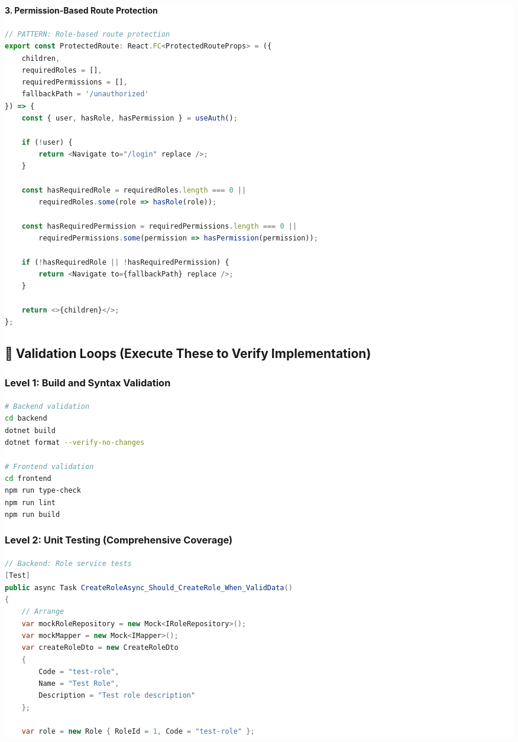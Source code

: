 #### 3. Permission-Based Route Protection
```typescript
// PATTERN: Role-based route protection
export const ProtectedRoute: React.FC<ProtectedRouteProps> = ({
    children,
    requiredRoles = [],
    requiredPermissions = [],
    fallbackPath = '/unauthorized'
}) => {
    const { user, hasRole, hasPermission } = useAuth();

    if (!user) {
        return <Navigate to="/login" replace />;
    }

    const hasRequiredRole = requiredRoles.length === 0 || 
        requiredRoles.some(role => hasRole(role));
    
    const hasRequiredPermission = requiredPermissions.length === 0 || 
        requiredPermissions.some(permission => hasPermission(permission));

    if (!hasRequiredRole || !hasRequiredPermission) {
        return <Navigate to={fallbackPath} replace />;
    }

    return <>{children}</>;
};
```

## 🔄 Validation Loops (Execute These to Verify Implementation)

### Level 1: Build and Syntax Validation
```bash
# Backend validation
cd backend
dotnet build
dotnet format --verify-no-changes

# Frontend validation  
cd frontend
npm run type-check
npm run lint
npm run build
```

### Level 2: Unit Testing (Comprehensive Coverage)
```csharp
// Backend: Role service tests
[Test]
public async Task CreateRoleAsync_Should_CreateRole_When_ValidData()
{
    // Arrange
    var mockRoleRepository = new Mock<IRoleRepository>();
    var mockMapper = new Mock<IMapper>();
    var createRoleDto = new CreateRoleDto 
    { 
        Code = "test-role",
        Name = "Test Role",
        Description = "Test role description"
    };
    
    var role = new Role { RoleId = 1, Code = "test-role" };
```